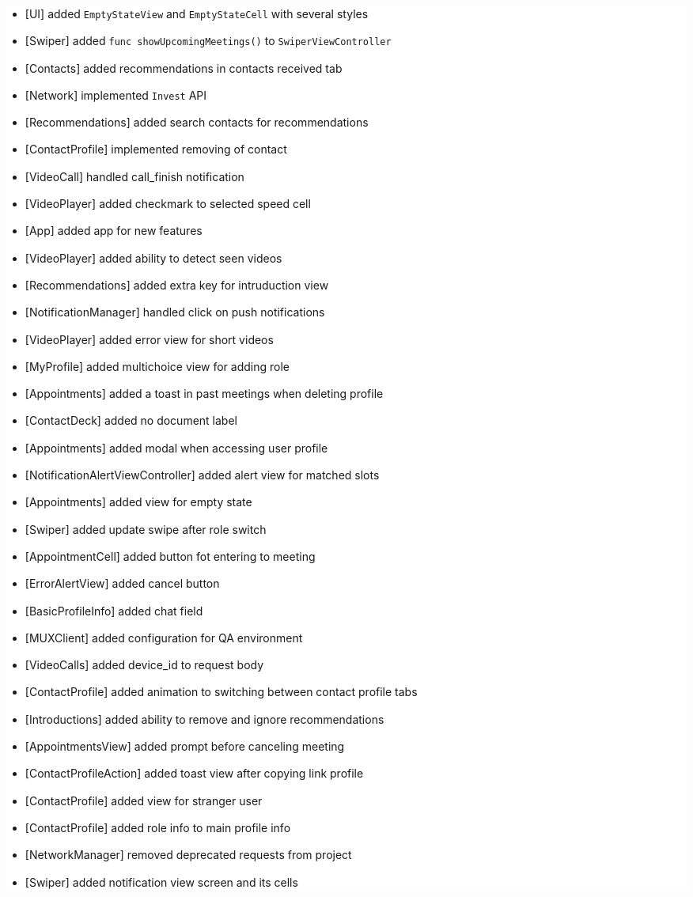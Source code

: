 - [UI] added `EmptyStateView` and `EmptyStateCell` with several styles

- [Swiper] added `func showUpcomingMeetings()` to `SwiperViewController`

- [Contacts]  added recommendations in contacts received tab

- [Network] implemented `Invest` API

- [Recommendations] added search contacts for recommendations

- [ContactProfile] implemented removing of contact

- [VideoCall] handled call_finish notification

- [VideoPlayer] added checkmark to selected speed cell 

- [App] added app for new features

- [VideoPlayer] added ability to detect seen videos

- [Recommendations] added extra key for intruduction view

- [NotificationManager] handled click on push notifications

- [VideoPlayer] added error view for short videos

- [MyProfile] added multichoice view for adding role

- [Appointments] added a toast in past meetings when deleting profile

- [ContactDeck] added no document label

- [Appointments] added modal when accessing user profile

- [NotificationAlertViewController] added alert view for matched slots

- [Appointments] added view for empty state

- [Swiper] added update swipe after role switch

- [AppointmentCell] added button fot entering to meeting

- [ErrorAlertView] added cancel button

- [BasicProfileInfo] added chat field

- [MUXClient] added configuration for QA environment

- [VideoCalls] added device_id to request body 

- [ContactProfile] added animation to switching between contact profile tabs

- [Introductions] added ability to remove and ignore recommendations

- [AppointmentsView] added prompt before canceling meeting

- [ContactProfileAction] added toast view after copying link profile

- [ContactProfile] added view for stranger user

- [ContactProfile] added role info to main profile info

- [NetworkManager] removed deprecated requests from project

- [Swiper] added notification view screen and its cells
